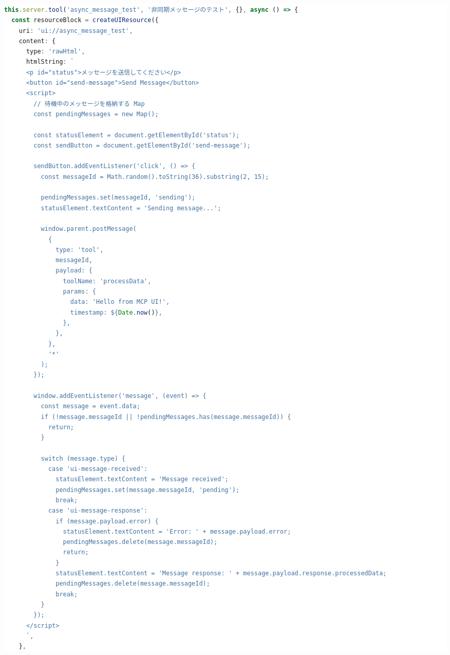 ```typescript:src/index.ts
this.server.tool('async_message_test', '非同期メッセージのテスト', {}, async () => {
  const resourceBlock = createUIResource({
    uri: 'ui://async_message_test',
    content: {
      type: 'rawHtml',
      htmlString: `
      <p id="status">メッセージを送信してください</p>
      <button id="send-message">Send Message</button>
      <script>
        // 待機中のメッセージを格納する Map
        const pendingMessages = new Map();

        const statusElement = document.getElementById('status');
        const sendButton = document.getElementById('send-message');

        sendButton.addEventListener('click', () => {
          const messageId = Math.random().toString(36).substring(2, 15);

          pendingMessages.set(messageId, 'sending');
          statusElement.textContent = 'Sending message...';

          window.parent.postMessage(
            {
              type: 'tool',
              messageId,
              payload: {
                toolName: 'processData',
                params: {
                  data: 'Hello from MCP UI!',
                  timestamp: ${Date.now()},
                },
              },
            },
            '*'
          );
        });

        window.addEventListener('message', (event) => {
          const message = event.data;
          if (!message.messageId || !pendingMessages.has(message.messageId)) {
            return;
          }

          switch (message.type) {
            case 'ui-message-received':
              statusElement.textContent = 'Message received';
              pendingMessages.set(message.messageId, 'pending');
              break;
            case 'ui-message-response':
              if (message.payload.error) {
                statusElement.textContent = 'Error: ' + message.payload.error;
                pendingMessages.delete(message.messageId);
                return;
              }
              statusElement.textContent = 'Message response: ' + message.payload.response.processedData;
              pendingMessages.delete(message.messageId);
              break;
          }
        });
      </script>
      `,
    },
```